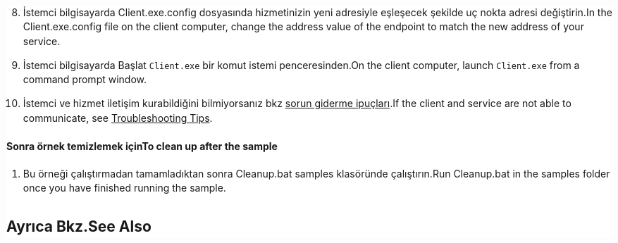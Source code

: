 8.  <span data-ttu-id="143ed-195">İstemci bilgisayarda Client.exe.config dosyasında hizmetinizin yeni adresiyle eşleşecek şekilde uç nokta adresi değiştirin.</span><span class="sxs-lookup"><span data-stu-id="143ed-195">In the Client.exe.config file on the client computer, change the address value of the endpoint to match the new address of your service.</span></span>  
  
9. <span data-ttu-id="143ed-196">İstemci bilgisayarda Başlat `Client.exe` bir komut istemi penceresinden.</span><span class="sxs-lookup"><span data-stu-id="143ed-196">On the client computer, launch `Client.exe` from a command prompt window.</span></span>  
  
10. <span data-ttu-id="143ed-197">İstemci ve hizmet iletişim kurabildiğini bilmiyorsanız bkz [sorun giderme ipuçları](https://msdn.microsoft.com/library/8787c877-5e96-42da-8214-fa737a38f10b).</span><span class="sxs-lookup"><span data-stu-id="143ed-197">If the client and service are not able to communicate, see [Troubleshooting Tips](https://msdn.microsoft.com/library/8787c877-5e96-42da-8214-fa737a38f10b).</span></span>  
  
#### <a name="to-clean-up-after-the-sample"></a><span data-ttu-id="143ed-198">Sonra örnek temizlemek için</span><span class="sxs-lookup"><span data-stu-id="143ed-198">To clean up after the sample</span></span>  
  
1.  <span data-ttu-id="143ed-199">Bu örneği çalıştırmadan tamamladıktan sonra Cleanup.bat samples klasöründe çalıştırın.</span><span class="sxs-lookup"><span data-stu-id="143ed-199">Run Cleanup.bat in the samples folder once you have finished running the sample.</span></span>  
  
## <a name="see-also"></a><span data-ttu-id="143ed-200">Ayrıca Bkz.</span><span class="sxs-lookup"><span data-stu-id="143ed-200">See Also</span></span>
